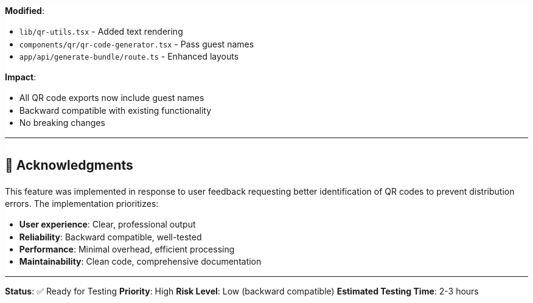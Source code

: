 **Modified**:
- `lib/qr-utils.tsx` - Added text rendering
- `components/qr/qr-code-generator.tsx` - Pass guest names
- `app/api/generate-bundle/route.ts` - Enhanced layouts

**Impact**:
- All QR code exports now include guest names
- Backward compatible with existing functionality
- No breaking changes

---

## 🙏 Acknowledgments

This feature was implemented in response to user feedback requesting better identification of QR codes to prevent distribution errors. The implementation prioritizes:

- **User experience**: Clear, professional output
- **Reliability**: Backward compatible, well-tested
- **Performance**: Minimal overhead, efficient processing
- **Maintainability**: Clean code, comprehensive documentation

---

**Status**: ✅ Ready for Testing
**Priority**: High
**Risk Level**: Low (backward compatible)
**Estimated Testing Time**: 2-3 hours